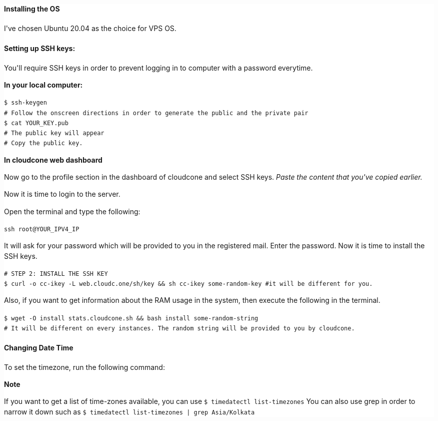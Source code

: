 

#### Installing the OS

I've chosen Ubuntu 20.04 as the choice for VPS OS.

#### Setting up SSH keys:

You'll require SSH keys in order to prevent logging in to computer with a password everytime.

**In your local computer:**

```console
$ ssh-keygen
# Follow the onscreen directions in order to generate the public and the private pair
$ cat YOUR_KEY.pub
# The public key will appear
# Copy the public key.
```

**In cloudcone web dashboard**

Now go to the profile section in the dashboard of cloudcone and select SSH keys. _Paste the content that you've copied earlier._

Now it is time to login to the server.

Open the terminal and type the following:

```console
ssh root@YOUR_IPV4_IP
```

It will ask for your password which will be provided to you in the registered mail. Enter the password. Now it is time to install the SSH keys.

```console
# STEP 2: INSTALL THE SSH KEY
$ curl -o cc-ikey -L web.cloudc.one/sh/key && sh cc-ikey some-random-key #it will be different for you.
```

Also, if you want to get information about the RAM usage in the system, then execute the following in the terminal.

```console
$ wget -O install stats.cloudcone.sh && bash install some-random-string
# It will be different on every instances. The random string will be provided to you by cloudcone.
```


#### Changing Date Time

To set the timezone, run the following command:

<div class="notification is-info is-light">

**Note**

If you want to get a list of time-zones available, you can use `$ timedatectl list-timezones` You can also use grep in order to narrow it down such as `$ timedatectl list-timezones | grep Asia/Kolkata`
</div>
